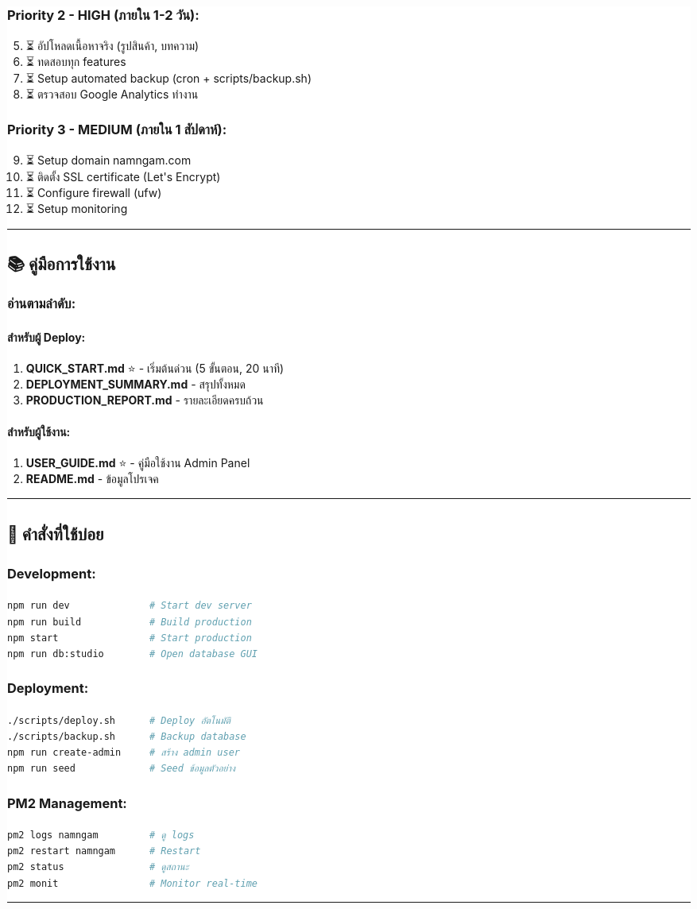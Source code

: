 ### Priority 2 - HIGH (ภายใน 1-2 วัน):

5. ⏳ อัปโหลดเนื้อหาจริง (รูปสินค้า, บทความ)
6. ⏳ ทดสอบทุก features
7. ⏳ Setup automated backup (cron + scripts/backup.sh)
8. ⏳ ตรวจสอบ Google Analytics ทำงาน

### Priority 3 - MEDIUM (ภายใน 1 สัปดาห์):

9. ⏳ Setup domain namngam.com
10. ⏳ ติดตั้ง SSL certificate (Let's Encrypt)
11. ⏳ Configure firewall (ufw)
12. ⏳ Setup monitoring

---

## 📚 คู่มือการใช้งาน

### อ่านตามลำดับ:

#### สำหรับผู้ Deploy:
1. **QUICK_START.md** ⭐ - เริ่มต้นด่วน (5 ขั้นตอน, 20 นาที)
2. **DEPLOYMENT_SUMMARY.md** - สรุปทั้งหมด
3. **PRODUCTION_REPORT.md** - รายละเอียดครบถ้วน

#### สำหรับผู้ใช้งาน:
1. **USER_GUIDE.md** ⭐ - คู่มือใช้งาน Admin Panel
2. **README.md** - ข้อมูลโปรเจค

---

## 🔧 คำสั่งที่ใช้บ่อย

### Development:
```bash
npm run dev              # Start dev server
npm run build            # Build production
npm start                # Start production
npm run db:studio        # Open database GUI
```

### Deployment:
```bash
./scripts/deploy.sh      # Deploy อัตโนมัติ
./scripts/backup.sh      # Backup database
npm run create-admin     # สร้าง admin user
npm run seed             # Seed ข้อมูลตัวอย่าง
```

### PM2 Management:
```bash
pm2 logs namngam         # ดู logs
pm2 restart namngam      # Restart
pm2 status               # ดูสถานะ
pm2 monit                # Monitor real-time
```

---